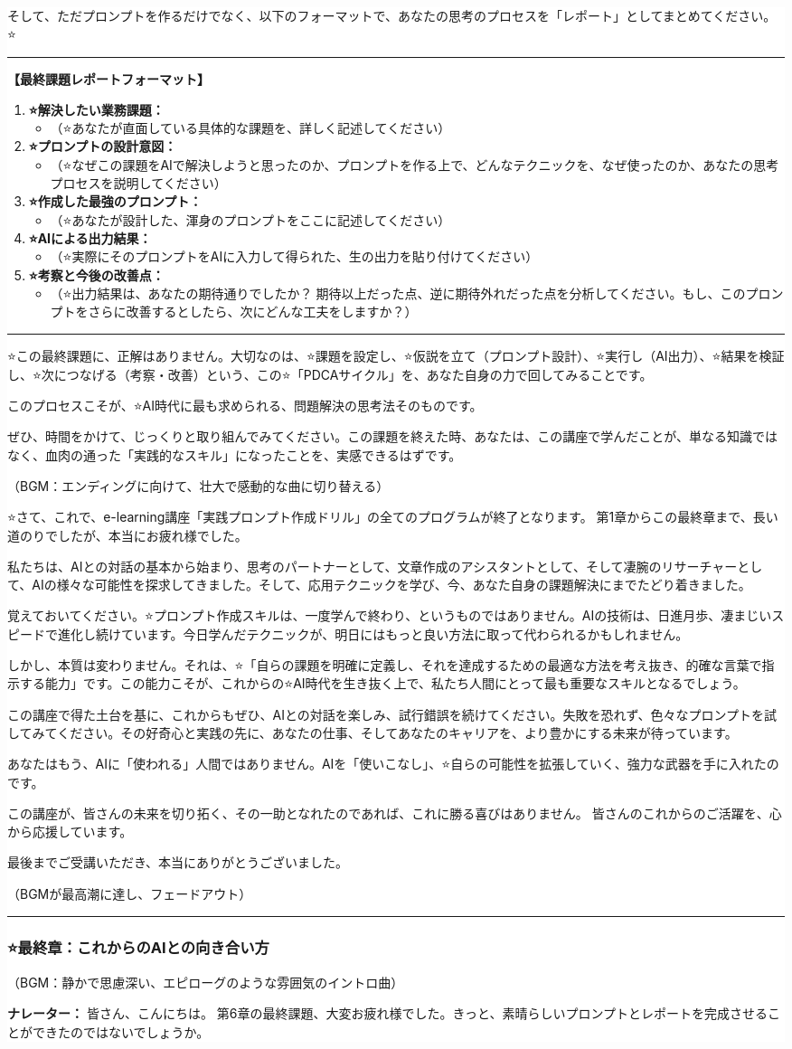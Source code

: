 そして、ただプロンプトを作るだけでなく、以下のフォーマットで、あなたの思考のプロセスを「レポート」としてまとめてください。⭐️

---
**【最終課題レポートフォーマット】**

1.  **⭐️解決したい業務課題：**
    * （⭐️あなたが直面している具体的な課題を、詳しく記述してください）
2.  **⭐️プロンプトの設計意図：**
    * （⭐️なぜこの課題をAIで解決しようと思ったのか、プロンプトを作る上で、どんなテクニックを、なぜ使ったのか、あなたの思考プロセスを説明してください）
3.  **⭐️作成した最強のプロンプト：**
    * （⭐️あなたが設計した、渾身のプロンプトをここに記述してください）
4.  **⭐️AIによる出力結果：**
    * （⭐️実際にそのプロンプトをAIに入力して得られた、生の出力を貼り付けてください）
5.  **⭐️考察と今後の改善点：**
    * （⭐️出力結果は、あなたの期待通りでしたか？ 期待以上だった点、逆に期待外れだった点を分析してください。もし、このプロンプトをさらに改善するとしたら、次にどんな工夫をしますか？）
---

⭐️この最終課題に、正解はありません。大切なのは、⭐️課題を設定し、⭐️仮説を立て（プロンプト設計）、⭐️実行し（AI出力）、⭐️結果を検証し、⭐️次につなげる（考察・改善）という、この⭐️「PDCAサイクル」を、あなた自身の力で回してみることです。

このプロセスこそが、⭐️AI時代に最も求められる、問題解決の思考法そのものです。

ぜひ、時間をかけて、じっくりと取り組んでみてください。この課題を終えた時、あなたは、この講座で学んだことが、単なる知識ではなく、血肉の通った「実践的なスキル」になったことを、実感できるはずです。

（BGM：エンディングに向けて、壮大で感動的な曲に切り替える）

⭐️さて、これで、e-learning講座「実践プロンプト作成ドリル」の全てのプログラムが終了となります。
第1章からこの最終章まで、長い道のりでしたが、本当にお疲れ様でした。

私たちは、AIとの対話の基本から始まり、思考のパートナーとして、文章作成のアシスタントとして、そして凄腕のリサーチャーとして、AIの様々な可能性を探求してきました。そして、応用テクニックを学び、今、あなた自身の課題解決にまでたどり着きました。

覚えておいてください。⭐️プロンプト作成スキルは、一度学んで終わり、というものではありません。AIの技術は、日進月歩、凄まじいスピードで進化し続けています。今日学んだテクニックが、明日にはもっと良い方法に取って代わられるかもしれません。

しかし、本質は変わりません。それは、⭐️「自らの課題を明確に定義し、それを達成するための最適な方法を考え抜き、的確な言葉で指示する能力」です。この能力こそが、これからの⭐️AI時代を生き抜く上で、私たち人間にとって最も重要なスキルとなるでしょう。

この講座で得た土台を基に、これからもぜひ、AIとの対話を楽しみ、試行錯誤を続けてください。失敗を恐れず、色々なプロンプトを試してみてください。その好奇心と実践の先に、あなたの仕事、そしてあなたのキャリアを、より豊かにする未来が待っています。

あなたはもう、AIに「使われる」人間ではありません。AIを「使いこなし」、⭐️自らの可能性を拡張していく、強力な武器を手に入れたのです。

この講座が、皆さんの未来を切り拓く、その一助となれたのであれば、これに勝る喜びはありません。
皆さんのこれからのご活躍を、心から応援しています。

最後までご受講いただき、本当にありがとうございました。

（BGMが最高潮に達し、フェードアウト）

---
### ⭐️最終章：これからのAIとの向き合い方

（BGM：静かで思慮深い、エピローグのような雰囲気のイントロ曲）

**ナレーター：**
皆さん、こんにちは。
第6章の最終課題、大変お疲れ様でした。きっと、素晴らしいプロンプトとレポートを完成させることができたのではないでしょうか。
